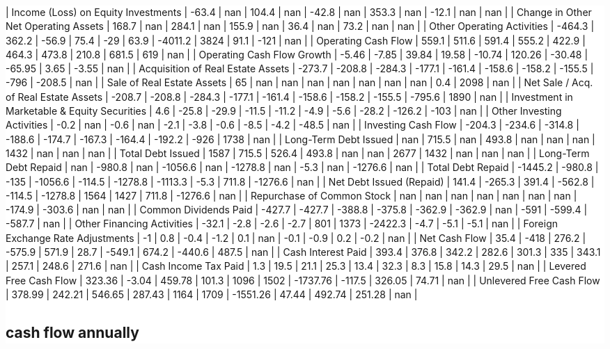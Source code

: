 | Income (Loss) on Equity Investments          |         -63.4  |         nan    |         104.4  |         nan    |         -42.8  |         nan    |         353.3  |         nan    |         -12.1  |         nan    |           nan |
| Change in Other Net Operating Assets         |         168.7  |         nan    |         284.1  |         nan    |         155.9  |         nan    |          36.4  |         nan    |          73.2  |         nan    |           nan |
| Other Operating Activities                   |        -464.3  |         362.2  |         -56.9  |          75.4  |         -29    |          63.9  |       -4011.2  |        3824    |          91.1  |        -121    |           nan |
| Operating Cash Flow                          |         559.1  |         511.6  |         591.4  |         555.2  |         422.9  |         464.3  |         473.8  |         210.8  |         681.5  |         619    |           nan |
| Operating Cash Flow Growth                   |          -5.46 |          -7.85 |          39.84 |          19.58 |         -10.74 |         120.26 |         -30.48 |         -65.95 |           3.65 |          -3.55 |           nan |
| Acquisition of Real Estate Assets            |        -273.7  |        -208.8  |        -284.3  |        -177.1  |        -161.4  |        -158.6  |        -158.2  |        -155.5  |        -796    |        -208.5  |           nan |
| Sale of Real Estate Assets                   |          65    |         nan    |         nan    |         nan    |         nan    |         nan    |         nan    |         nan    |           0.4  |        2098    |           nan |
| Net Sale / Acq. of Real Estate Assets        |        -208.7  |        -208.8  |        -284.3  |        -177.1  |        -161.4  |        -158.6  |        -158.2  |        -155.5  |        -795.6  |        1890    |           nan |
| Investment in Marketable & Equity Securities |           4.6  |         -25.8  |         -29.9  |         -11.5  |         -11.2  |          -4.9  |          -5.6  |         -28.2  |        -126.2  |        -103    |           nan |
| Other Investing Activities                   |          -0.2  |         nan    |          -0.6  |         nan    |          -2.1  |          -3.8  |          -0.6  |          -8.5  |          -4.2  |         -48.5  |           nan |
| Investing Cash Flow                          |        -204.3  |        -234.6  |        -314.8  |        -188.6  |        -174.7  |        -167.3  |        -164.4  |        -192.2  |        -926    |        1738    |           nan |
| Long-Term Debt Issued                        |         nan    |         715.5  |         nan    |         493.8  |         nan    |         nan    |         nan    |        1432    |         nan    |         nan    |           nan |
| Total Debt Issued                            |        1587    |         715.5  |         526.4  |         493.8  |         nan    |         nan    |        2677    |        1432    |         nan    |         nan    |           nan |
| Long-Term Debt Repaid                        |         nan    |        -980.8  |         nan    |       -1056.6  |         nan    |       -1278.8  |         nan    |          -5.3  |         nan    |       -1276.6  |           nan |
| Total Debt Repaid                            |       -1445.2  |        -980.8  |        -135    |       -1056.6  |        -114.5  |       -1278.8  |       -1113.3  |          -5.3  |         711.8  |       -1276.6  |           nan |
| Net Debt Issued (Repaid)                     |         141.4  |        -265.3  |         391.4  |        -562.8  |        -114.5  |       -1278.8  |        1564    |        1427    |         711.8  |       -1276.6  |           nan |
| Repurchase of Common Stock                   |         nan    |         nan    |         nan    |         nan    |         nan    |         nan    |         nan    |        -174.9  |        -303.6  |         nan    |           nan |
| Common Dividends Paid                        |        -427.7  |        -427.7  |        -388.8  |        -375.8  |        -362.9  |        -362.9  |         nan    |        -591    |        -599.4  |        -587.7  |           nan |
| Other Financing Activities                   |         -32.1  |          -2.8  |          -2.6  |          -2.7  |         801    |        1373    |       -2422.3  |          -4.7  |          -5.1  |          -5.1  |           nan |
| Foreign Exchange Rate Adjustments            |          -1    |           0.8  |          -0.4  |          -1.2  |           0.1  |         nan    |          -0.1  |          -0.9  |           0.2  |          -0.2  |           nan |
| Net Cash Flow                                |          35.4  |        -418    |         276.2  |        -575.9  |         571.9  |          28.7  |        -549.1  |         674.2  |        -440.6  |         487.5  |           nan |
| Cash Interest Paid                           |         393.4  |         376.8  |         342.2  |         282.6  |         301.3  |         335    |         343.1  |         257.1  |         248.6  |         271.6  |           nan |
| Cash Income Tax Paid                         |           1.3  |          19.5  |          21.1  |          25.3  |          13.4  |          32.3  |           8.3  |          15.8  |          14.3  |          29.5  |           nan |
| Levered Free Cash Flow                       |         323.36 |          -3.04 |         459.78 |         101.3  |        1096    |        1502    |       -1737.76 |        -117.5  |         326.05 |          74.71 |           nan |
| Unlevered Free Cash Flow                     |         378.99 |         242.21 |         546.65 |         287.43 |        1164    |        1709    |       -1551.26 |          47.44 |         492.74 |         251.28 |           nan |

## cash flow annually